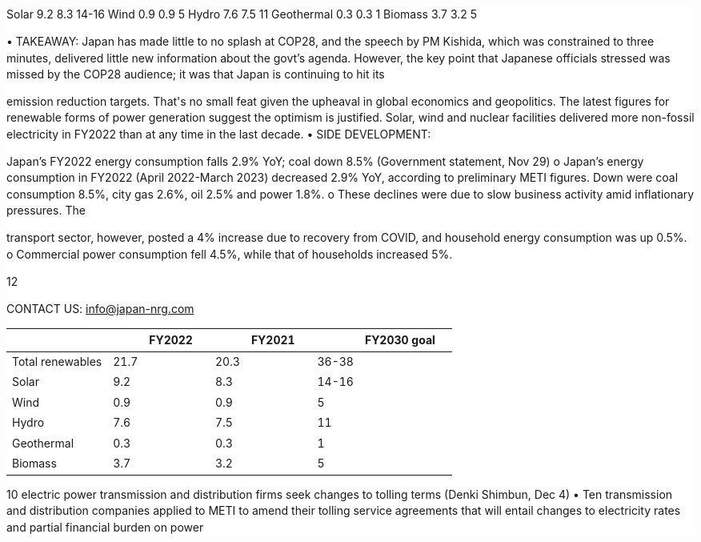 Solar        9.2  8.3    14-16
Wind         0.9  0.9     5
Hydro        7.6  7.5     11
Geothermal   0.3  0.3     1
Biomass      3.7  3.2     5


• TAKEAWAY: Japan has made little to no splash at COP28, and the speech by PM Kishida, which was
constrained to three minutes, delivered little new information about the govt’s agenda. However, the key point
that Japanese officials stressed was missed by the COP28 audience; it was that Japan is continuing to hit its

emission reduction targets. That's no small feat given the upheaval in global economics and geopolitics. The
latest figures for renewable forms of power generation suggest the optimism is justified. Solar, wind and
nuclear facilities delivered more non-fossil electricity in FY2022 than at any time in the last decade.
•  SIDE DEVELOPMENT:

Japan’s FY2022 energy consumption falls 2.9% YoY; coal down 8.5%
(Government statement, Nov 29)
o  Japan’s energy consumption in FY2022 (April 2022-March 2023) decreased 2.9% YoY,
according to preliminary METI figures. Down were coal consumption 8.5%, city gas 2.6%,
oil 2.5% and power 1.8%.
o  These declines were due to slow business activity amid inflationary pressures. The

transport sector, however, posted a 4% increase due to recovery from COVID, and
household energy consumption was up 0.5%.
o  Commercial power consumption fell 4.5%, while that of households increased 5%.






12



CONTACT  US: info@japan-nrg.com

|  |  | FY2022 |  |  | FY2021 |  |  | FY2030 goal |  |
| --- | --- | --- | --- | --- | --- | --- | --- | --- | --- |
| Total renewables | 21.7 |  |  | 20.3 |  |  | 36-38 |  |  |
| Solar | 9.2 |  |  | 8.3 |  |  | 14-16 |  |  |
| Wind | 0.9 |  |  | 0.9 |  |  | 5 |  |  |
| Hydro | 7.6 |  |  | 7.5 |  |  | 11 |  |  |
| Geothermal | 0.3 |  |  | 0.3 |  |  | 1 |  |  |
| Biomass | 3.7 |  |  | 3.2 |  |  | 5 |  |  |

10 electric power transmission and distribution firms seek changes to tolling terms
(Denki Shimbun, Dec 4)
•  Ten transmission and distribution companies applied to METI to amend their tolling service
agreements that will entail changes to electricity rates and partial financial burden on power
